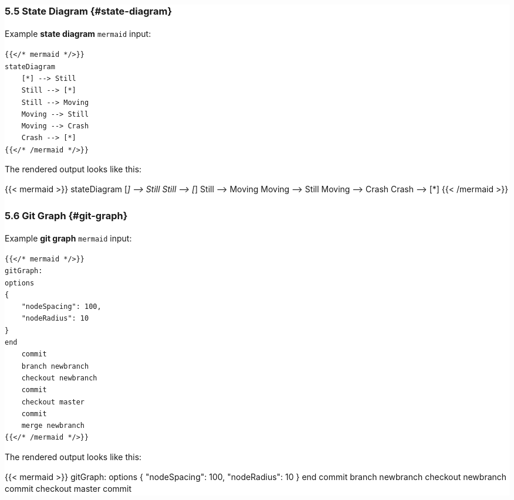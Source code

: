 ### 5.5 State Diagram {#state-diagram}

Example **state diagram** `mermaid` input:

```go-html-template
{{</* mermaid */>}}
stateDiagram
    [*] --> Still
    Still --> [*]
    Still --> Moving
    Moving --> Still
    Moving --> Crash
    Crash --> [*]
{{</* /mermaid */>}}
```

The rendered output looks like this:

{{< mermaid >}}
stateDiagram
    [*] --> Still
    Still --> [*]
    Still --> Moving
    Moving --> Still
    Moving --> Crash
    Crash --> [*]
{{< /mermaid >}}

### 5.6 Git Graph {#git-graph}

Example **git graph** `mermaid` input:

```go-html-template
{{</* mermaid */>}}
gitGraph:
options
{
    "nodeSpacing": 100,
    "nodeRadius": 10
}
end
    commit
    branch newbranch
    checkout newbranch
    commit
    checkout master
    commit
    merge newbranch
{{</* /mermaid */>}}
```

The rendered output looks like this:

{{< mermaid >}}
gitGraph:
options
{
    "nodeSpacing": 100,
    "nodeRadius": 10
}
end
    commit
    branch newbranch
    checkout newbranch
    commit
    checkout master
    commit
